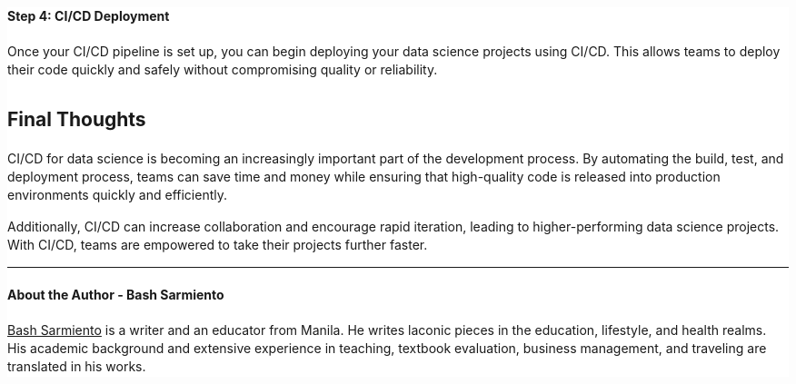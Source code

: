 #### Step 4: CI/CD Deployment
Once your CI/CD pipeline is set up, you can begin deploying your data science projects using CI/CD. This allows teams to deploy their code quickly and safely without compromising quality or reliability.

## Final Thoughts
CI/CD for data science is becoming an increasingly important part of the development process. By automating the build, test, and deployment process, teams can save time and money while ensuring that high-quality code is released into production environments quickly and efficiently.

Additionally, CI/CD can increase collaboration and encourage rapid iteration, leading to higher-performing data science projects. With CI/CD, teams are empowered to take their projects further faster. 

<hr>
<h4>About the Author - Bash Sarmiento</h4>

<a href="https://ph.linkedin.com/in/ringwald-rommel-p-sarmiento-ii-69270413a" target="_">Bash Sarmiento</a> is a writer and an educator from Manila. He writes laconic pieces in the education, lifestyle, and health realms. His academic background and extensive experience in teaching, textbook evaluation, business management, and traveling are translated in his works.